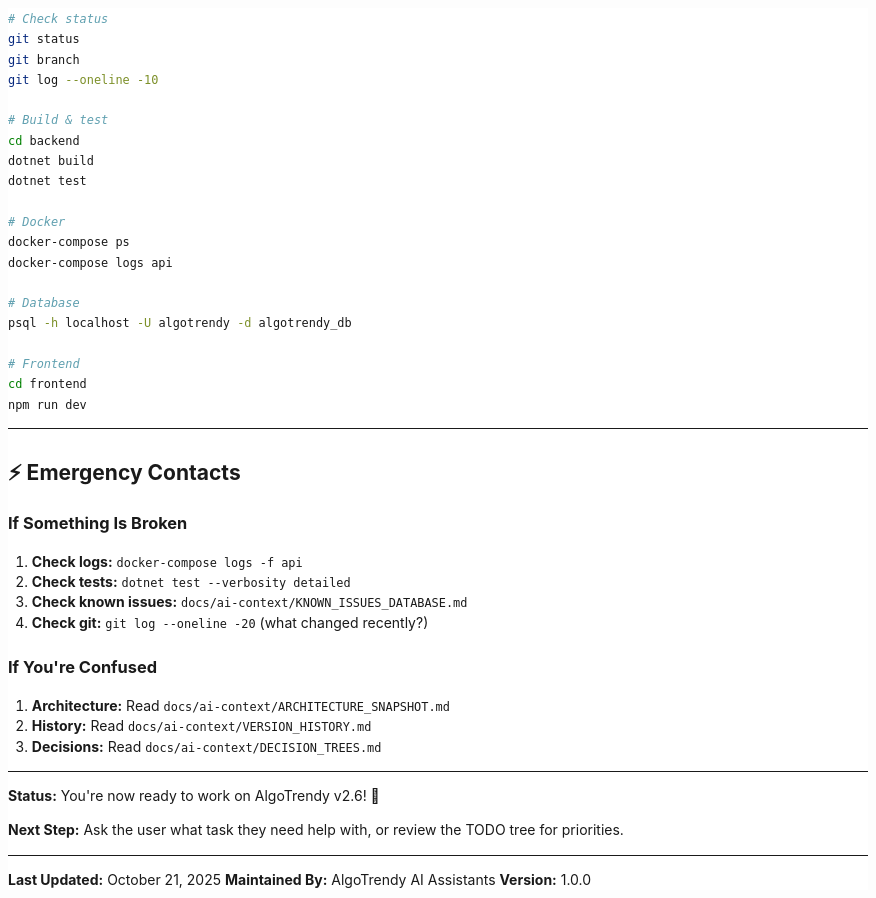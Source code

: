 ```bash
# Check status
git status
git branch
git log --oneline -10

# Build & test
cd backend
dotnet build
dotnet test

# Docker
docker-compose ps
docker-compose logs api

# Database
psql -h localhost -U algotrendy -d algotrendy_db

# Frontend
cd frontend
npm run dev
```

---

## ⚡ Emergency Contacts

### If Something Is Broken
1. **Check logs:** `docker-compose logs -f api`
2. **Check tests:** `dotnet test --verbosity detailed`
3. **Check known issues:** `docs/ai-context/KNOWN_ISSUES_DATABASE.md`
4. **Check git:** `git log --oneline -20` (what changed recently?)

### If You're Confused
1. **Architecture:** Read `docs/ai-context/ARCHITECTURE_SNAPSHOT.md`
2. **History:** Read `docs/ai-context/VERSION_HISTORY.md`
3. **Decisions:** Read `docs/ai-context/DECISION_TREES.md`

---

**Status:** You're now ready to work on AlgoTrendy v2.6! 🚀

**Next Step:** Ask the user what task they need help with, or review the TODO tree for priorities.

---

**Last Updated:** October 21, 2025
**Maintained By:** AlgoTrendy AI Assistants
**Version:** 1.0.0